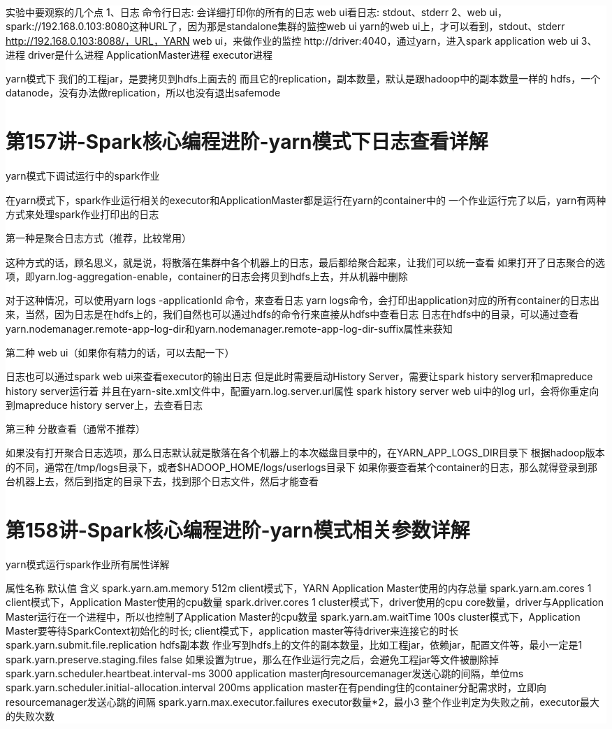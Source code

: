 实验中要观察的几个点
1、日志
	命令行日志: 会详细打印你的所有的日志
	web ui看日志: stdout、stderr
2、web ui，spark://192.168.0.103:8080这种URL了，因为那是standalone集群的监控web ui
	yarn的web ui上，才可以看到，stdout、stderr
	http://192.168.0.103:8088/，URL，YARN web ui，来做作业的监控
	http://driver:4040，通过yarn，进入spark application web ui
3、进程
	driver是什么进程
	ApplicationMaster进程
	executor进程
	
yarn模式下
我们的工程jar，是要拷贝到hdfs上面去的
而且它的replication，副本数量，默认是跟hadoop中的副本数量一样的
hdfs，一个datanode，没有办法做replication，所以也没有退出safemode
	

# 第157讲-Spark核心编程进阶-yarn模式下日志查看详解

yarn模式下调试运行中的spark作业

在yarn模式下，spark作业运行相关的executor和ApplicationMaster都是运行在yarn的container中的
一个作业运行完了以后，yarn有两种方式来处理spark作业打印出的日志

第一种是聚合日志方式（推荐，比较常用）

这种方式的话，顾名思义，就是说，将散落在集群中各个机器上的日志，最后都给聚合起来，让我们可以统一查看
如果打开了日志聚合的选项，即yarn.log-aggregation-enable，container的日志会拷贝到hdfs上去，并从机器中删除

对于这种情况，可以使用yarn logs -applicationId <app ID>命令，来查看日志
yarn logs命令，会打印出application对应的所有container的日志出来，当然，因为日志是在hdfs上的，我们自然也可以通过hdfs的命令行来直接从hdfs中查看日志
日志在hdfs中的目录，可以通过查看yarn.nodemanager.remote-app-log-dir和yarn.nodemanager.remote-app-log-dir-suffix属性来获知

第二种 web ui（如果你有精力的话，可以去配一下）

日志也可以通过spark web ui来查看executor的输出日志
但是此时需要启动History Server，需要让spark history server和mapreduce history server运行着
并且在yarn-site.xml文件中，配置yarn.log.server.url属性
spark history server web ui中的log url，会将你重定向到mapreduce history server上，去查看日志

第三种 分散查看（通常不推荐）

如果没有打开聚合日志选项，那么日志默认就是散落在各个机器上的本次磁盘目录中的，在YARN_APP_LOGS_DIR目录下
根据hadoop版本的不同，通常在/tmp/logs目录下，或者$HADOOP_HOME/logs/userlogs目录下
如果你要查看某个container的日志，那么就得登录到那台机器上去，然后到指定的目录下去，找到那个日志文件，然后才能查看


# 第158讲-Spark核心编程进阶-yarn模式相关参数详解

yarn模式运行spark作业所有属性详解

属性名称											默认值							含义
spark.yarn.am.memory								512m							client模式下，YARN Application Master使用的内存总量
spark.yarn.am.cores									1								client模式下，Application Master使用的cpu数量
spark.driver.cores									1								cluster模式下，driver使用的cpu core数量，driver与Application Master运行在一个进程中，所以也控制了Application Master的cpu数量
spark.yarn.am.waitTime								100s							cluster模式下，Application Master要等待SparkContext初始化的时长; client模式下，application master等待driver来连接它的时长
spark.yarn.submit.file.replication					hdfs副本数						作业写到hdfs上的文件的副本数量，比如工程jar，依赖jar，配置文件等，最小一定是1
spark.yarn.preserve.staging.files					false							如果设置为true，那么在作业运行完之后，会避免工程jar等文件被删除掉
spark.yarn.scheduler.heartbeat.interval-ms			3000							application master向resourcemanager发送心跳的间隔，单位ms
spark.yarn.scheduler.initial-allocation.interval	200ms							application master在有pending住的container分配需求时，立即向resourcemanager发送心跳的间隔
spark.yarn.max.executor.failures					executor数量*2，最小3			整个作业判定为失败之前，executor最大的失败次数